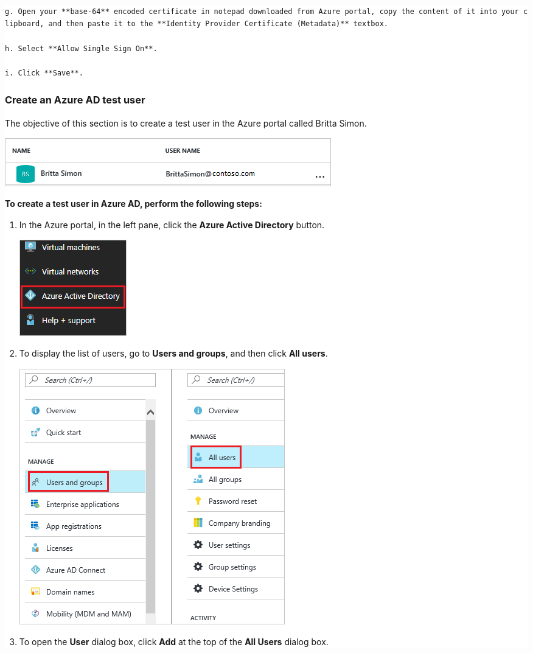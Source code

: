 	g. Open your **base-64** encoded certificate in notepad downloaded from Azure portal, copy the content of it into your clipboard, and then paste it to the **Identity Provider Certificate (Metadata)** textbox.

    h. Select **Allow Single Sign On**.
   
    i. Click **Save**.

### Create an Azure AD test user

The objective of this section is to create a test user in the Azure portal called Britta Simon.

   ![Create an Azure AD test user][100]

**To create a test user in Azure AD, perform the following steps:**

1. In the Azure portal, in the left pane, click the **Azure Active Directory** button.

    ![The Azure Active Directory button](./media/mimecast-personal-portal-tutorial/create_aaduser_01.png)

2. To display the list of users, go to **Users and groups**, and then click **All users**.

    ![The "Users and groups" and "All users" links](./media/mimecast-personal-portal-tutorial/create_aaduser_02.png)

3. To open the **User** dialog box, click **Add** at the top of the **All Users** dialog box.


[1]: ./media/mimecast-personal-portal-tutorial/tutorial_general_01.png
[2]: ./media/mimecast-personal-portal-tutorial/tutorial_general_02.png
[3]: ./media/mimecast-personal-portal-tutorial/tutorial_general_03.png
[4]: ./media/mimecast-personal-portal-tutorial/tutorial_general_04.png
[100]: ./media/mimecast-personal-portal-tutorial/tutorial_general_100.png
[200]: ./media/mimecast-personal-portal-tutorial/tutorial_general_200.png
[201]: ./media/mimecast-personal-portal-tutorial/tutorial_general_201.png
[202]: ./media/mimecast-personal-portal-tutorial/tutorial_general_202.png
[203]: ./media/mimecast-personal-portal-tutorial/tutorial_general_203.png